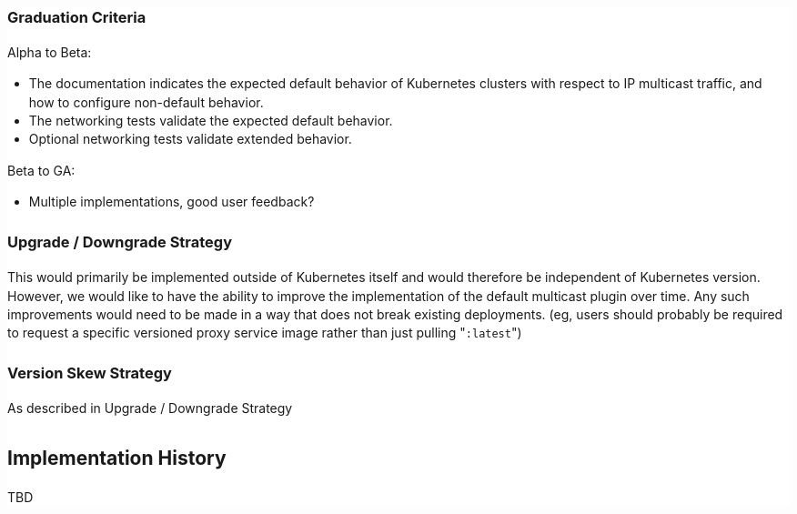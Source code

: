 ### Graduation Criteria

Alpha to Beta:

- The documentation indicates the expected default behavior of
  Kubernetes clusters with respect to IP multicast traffic, and how to
  configure non-default behavior.
- The networking tests validate the expected default behavior.
- Optional networking tests validate extended behavior.

Beta to GA:

- Multiple implementations, good user feedback?

### Upgrade / Downgrade Strategy

This would primarily be implemented outside of Kubernetes itself and
would therefore be independent of Kubernetes version. However, we
would like to have the ability to improve the implementation of the
default multicast plugin over time. Any such improvements would need
to be made in a way that does not break existing deployments. (eg,
users should probably be required to request a specific versioned
proxy service image rather than just pulling "`:latest`")

### Version Skew Strategy

As described in Upgrade / Downgrade Strategy

## Implementation History

TBD
